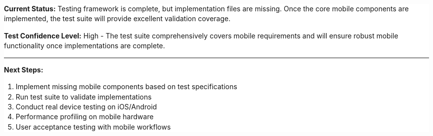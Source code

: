 **Current Status:** Testing framework is complete, but implementation files are missing. Once the core mobile components are implemented, the test suite will provide excellent validation coverage.

**Test Confidence Level:** High - The test suite comprehensively covers mobile requirements and will ensure robust mobile functionality once implementations are complete.

---

**Next Steps:**
1. Implement missing mobile components based on test specifications
2. Run test suite to validate implementations
3. Conduct real device testing on iOS/Android
4. Performance profiling on mobile hardware
5. User acceptance testing with mobile workflows